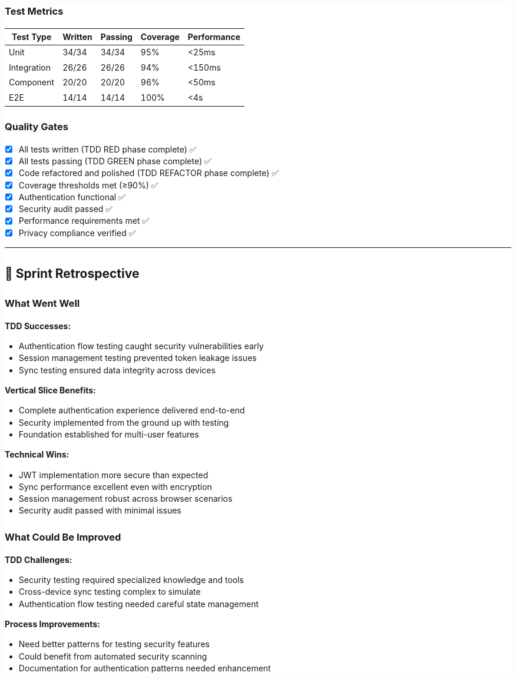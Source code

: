 ### Test Metrics

| Test Type | Written | Passing | Coverage | Performance |
|-----------|---------|---------|----------|-------------|
| Unit | 34/34 | 34/34 | 95% | <25ms |
| Integration | 26/26 | 26/26 | 94% | <150ms |
| Component | 20/20 | 20/20 | 96% | <50ms |
| E2E | 14/14 | 14/14 | 100% | <4s |

### Quality Gates

- [x] All tests written (TDD RED phase complete) ✅
- [x] All tests passing (TDD GREEN phase complete) ✅
- [x] Code refactored and polished (TDD REFACTOR phase complete) ✅
- [x] Coverage thresholds met (≥90%) ✅
- [x] Authentication functional ✅
- [x] Security audit passed ✅
- [x] Performance requirements met ✅
- [x] Privacy compliance verified ✅

---

## 🔄 Sprint Retrospective

### What Went Well

**TDD Successes:**
- Authentication flow testing caught security vulnerabilities early
- Session management testing prevented token leakage issues
- Sync testing ensured data integrity across devices

**Vertical Slice Benefits:**
- Complete authentication experience delivered end-to-end
- Security implemented from the ground up with testing
- Foundation established for multi-user features

**Technical Wins:**
- JWT implementation more secure than expected
- Sync performance excellent even with encryption
- Session management robust across browser scenarios
- Security audit passed with minimal issues

### What Could Be Improved

**TDD Challenges:**
- Security testing required specialized knowledge and tools
- Cross-device sync testing complex to simulate
- Authentication flow testing needed careful state management

**Process Improvements:**
- Need better patterns for testing security features
- Could benefit from automated security scanning
- Documentation for authentication patterns needed enhancement
